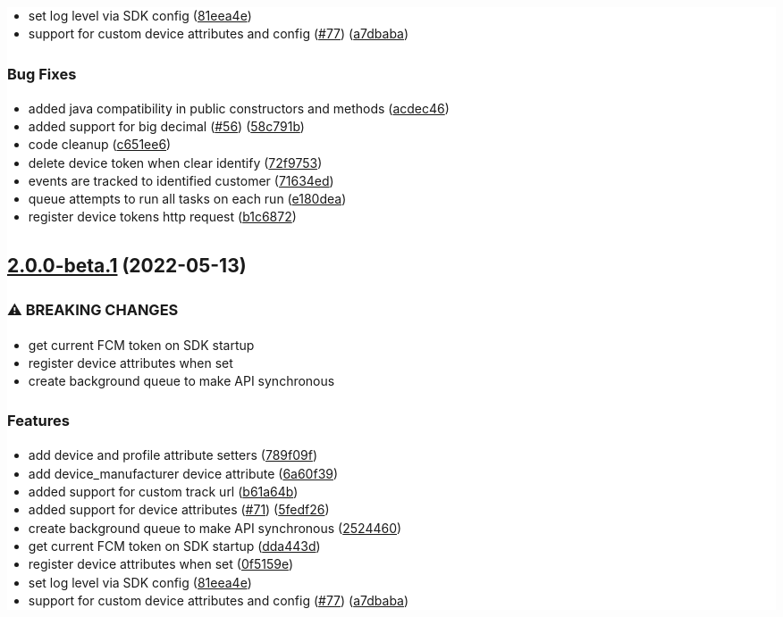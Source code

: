 * set log level via SDK config ([81eea4e](https://github.com/customerio/customerio-android/commit/81eea4e00c518499f0de8052ec31aa87dd0ee31c))
* support for custom device attributes and config ([#77](https://github.com/customerio/customerio-android/issues/77)) ([a7dbaba](https://github.com/customerio/customerio-android/commit/a7dbaba4d82e5e7378f590425ee8b911072036a8))


### Bug Fixes

* added java compatibility in public constructors and methods ([acdec46](https://github.com/customerio/customerio-android/commit/acdec46cece2e3dc44186bc7ff3c690bf48830dc))
* added support for big decimal ([#56](https://github.com/customerio/customerio-android/issues/56)) ([58c791b](https://github.com/customerio/customerio-android/commit/58c791b8a6c9df91506cf75064622a399ca9a8d0))
* code cleanup ([c651ee6](https://github.com/customerio/customerio-android/commit/c651ee62e1a7698e4efad0376aab5710655a2e2f))
* delete device token when clear identify ([72f9753](https://github.com/customerio/customerio-android/commit/72f9753a721ea9de80cb63edf036f1daaf66f9ca))
* events are tracked to identified customer ([71634ed](https://github.com/customerio/customerio-android/commit/71634edf4c36538d459f8140c0c05a426b4f21b2))
* queue attempts to run all tasks on each run ([e180dea](https://github.com/customerio/customerio-android/commit/e180dea2e4fd8c334b0fe24185c179f42d6e8027))
* register device tokens http request ([b1c6872](https://github.com/customerio/customerio-android/commit/b1c68724ccb5218bfcd3e8b25743e309ddf83b26))

## [2.0.0-beta.1](https://github.com/customerio/customerio-android/compare/1.0.5...2.0.0-beta.1) (2022-05-13)


### ⚠ BREAKING CHANGES

* get current FCM token on SDK startup
* register device attributes when set
* create background queue to make API synchronous

### Features

* add device and profile attribute setters ([789f09f](https://github.com/customerio/customerio-android/commit/789f09f0c58e21cb3200ad933a269c40e9f530dc))
* add device_manufacturer device attribute ([6a60f39](https://github.com/customerio/customerio-android/commit/6a60f3900c08e9e2bccc2fc76986dc4b66123c95))
* added support for custom track url ([b61a64b](https://github.com/customerio/customerio-android/commit/b61a64b1f17c6b7d98ec1a743ffd07bef6819a4f))
* added support for device attributes ([#71](https://github.com/customerio/customerio-android/issues/71)) ([5fedf26](https://github.com/customerio/customerio-android/commit/5fedf26f251259601ab89c15b5cd691361c30e9d))
* create background queue to make API synchronous ([2524460](https://github.com/customerio/customerio-android/commit/2524460e84531150b61647acc0d5156cd9a4b3b9))
* get current FCM token on SDK startup ([dda443d](https://github.com/customerio/customerio-android/commit/dda443d5f5d1f92edafe7e2f19a3e948d4d5d8f5))
* register device attributes when set ([0f5159e](https://github.com/customerio/customerio-android/commit/0f5159ef5848b6bcd7641351bae90e2938ee5677))
* set log level via SDK config ([81eea4e](https://github.com/customerio/customerio-android/commit/81eea4e00c518499f0de8052ec31aa87dd0ee31c))
* support for custom device attributes and config ([#77](https://github.com/customerio/customerio-android/issues/77)) ([a7dbaba](https://github.com/customerio/customerio-android/commit/a7dbaba4d82e5e7378f590425ee8b911072036a8))

